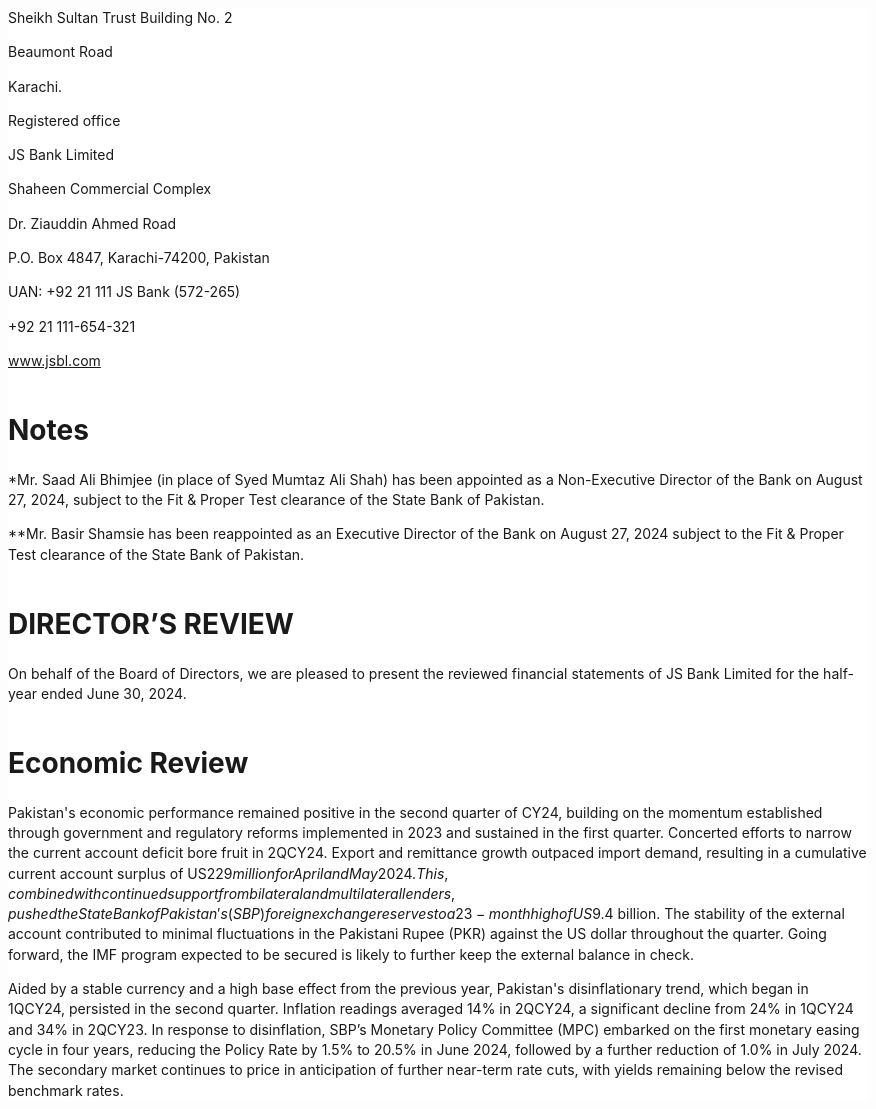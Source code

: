 Sheikh Sultan Trust Building No. 2

Beaumont Road

Karachi.

Registered office

JS Bank Limited

Shaheen Commercial Complex

Dr. Ziauddin Ahmed Road

P.O. Box 4847, Karachi-74200, Pakistan

UAN: +92 21 111 JS Bank (572-265)

+92 21 111-654-321

www.jsbl.com

# Notes

*Mr. Saad Ali Bhimjee (in place of Syed Mumtaz Ali Shah) has been appointed as a Non-Executive Director of the Bank on August 27, 2024, subject to the Fit & Proper Test clearance of the State Bank of Pakistan.

**Mr. Basir Shamsie has been reappointed as an Executive Director of the Bank on August 27, 2024 subject to the Fit & Proper Test clearance of the State Bank of Pakistan.

# DIRECTOR’S REVIEW

On behalf of the Board of Directors, we are pleased to present the reviewed financial statements of JS Bank Limited for the half-year ended June 30, 2024.

# Economic Review

Pakistan's economic performance remained positive in the second quarter of CY24, building on the momentum established through government and regulatory reforms implemented in 2023 and sustained in the first quarter. Concerted efforts to narrow the current account deficit bore fruit in 2QCY24. Export and remittance growth outpaced import demand, resulting in a cumulative current account surplus of US$229 million for April and May 2024. This, combined with continued support from bilateral and multilateral lenders, pushed the State Bank of Pakistan's (SBP) foreign exchange reserves to a 23-month high of US$9.4 billion. The stability of the external account contributed to minimal fluctuations in the Pakistani Rupee (PKR) against the US dollar throughout the quarter. Going forward, the IMF program expected to be secured is likely to further keep the external balance in check.

Aided by a stable currency and a high base effect from the previous year, Pakistan's disinflationary trend, which began in 1QCY24, persisted in the second quarter. Inflation readings averaged 14% in 2QCY24, a significant decline from 24% in 1QCY24 and 34% in 2QCY23. In response to disinflation, SBP’s Monetary Policy Committee (MPC) embarked on the first monetary easing cycle in four years, reducing the Policy Rate by 1.5% to 20.5% in June 2024, followed by a further reduction of 1.0% in July 2024. The secondary market continues to price in anticipation of further near-term rate cuts, with yields remaining below the revised benchmark rates.
